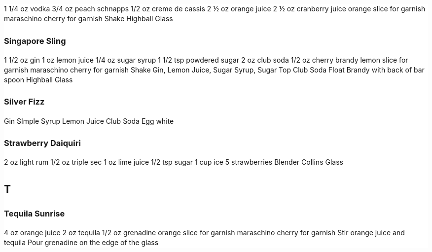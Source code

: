 1 1/4 oz vodka
3/4 oz peach schnapps
1/2 oz creme de cassis
2 ½ oz orange juice
2 ½ oz cranberry juice
orange slice for garnish
maraschino cherry for garnish
Shake
Highball Glass

### Singapore Sling

1 1/2 oz gin
1 oz lemon juice
1/4 oz sugar syrup
1 1/2 tsp powdered sugar
2 oz club soda
1/2 oz cherry brandy
lemon slice for garnish
maraschino cherry for garnish
Shake Gin, Lemon Juice, Sugar Syrup, Sugar
Top Club Soda
Float Brandy with back of bar spoon
Highball Glass

### Silver Fizz

Gin
SImple Syrup
Lemon Juice
Club Soda
Egg white

### Strawberry Daiquiri

2 oz light rum
1/2 oz triple sec
1 oz lime juice
1/2 tsp sugar
1 cup ice
5 strawberries
Blender
Collins Glass

## T

### Tequila Sunrise

4 oz orange juice
2 oz tequila
1/2 oz grenadine
orange slice for garnish
maraschino cherry for garnish
Stir orange juice and tequila
Pour grenadine on the edge of the glass
